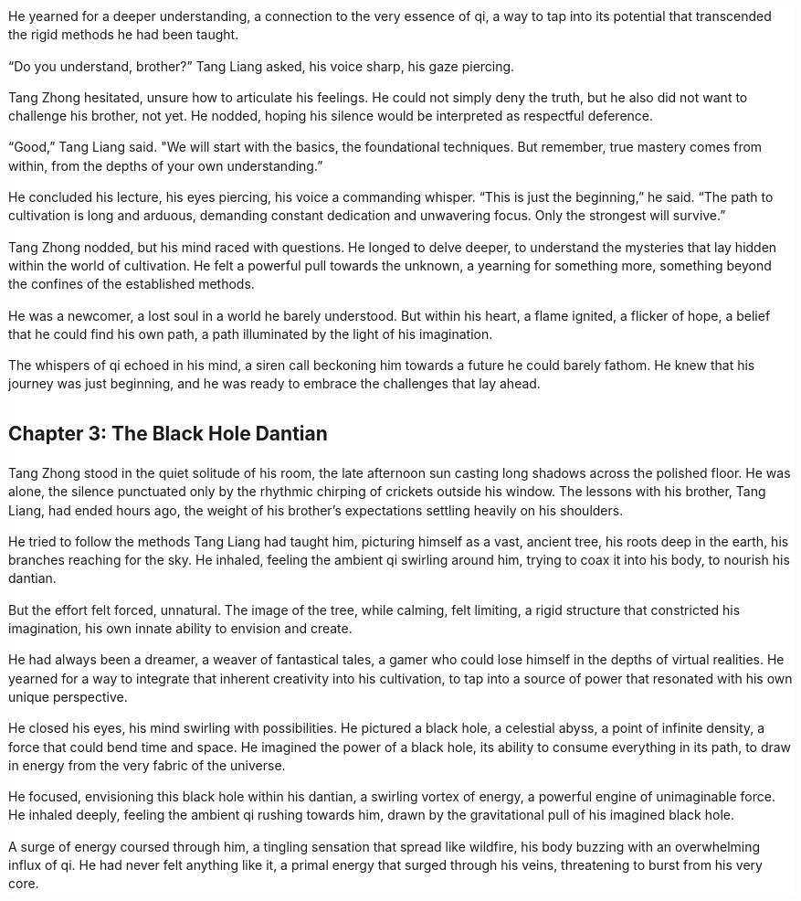 He yearned for a deeper understanding, a connection to the very essence of qi, a way to tap into its potential that transcended the rigid methods he had been taught.  

“Do you understand, brother?” Tang Liang asked, his voice sharp, his gaze piercing.

Tang Zhong hesitated, unsure how to articulate his feelings.  He could not simply deny the truth, but he also did not want to challenge his brother, not yet.  He nodded, hoping his silence would be interpreted as respectful deference.

“Good,” Tang Liang said.  "We will start with the basics, the foundational techniques.  But remember, true mastery comes from within, from the depths of your own understanding.”

He concluded his lecture, his eyes piercing, his voice a commanding whisper. “This is just the beginning,” he said. “The path to cultivation is long and arduous, demanding constant dedication and unwavering focus. Only the strongest will survive.” 

Tang Zhong nodded, but his mind raced with questions. He longed to delve deeper, to understand the mysteries that lay hidden within the world of cultivation. He felt a powerful pull towards the unknown, a yearning for something more, something beyond the confines of the established methods.

He was a newcomer, a lost soul in a world he barely understood. But within his heart, a flame ignited, a flicker of hope, a belief that he could find his own path, a path illuminated by the light of his imagination. 

The whispers of qi echoed in his mind, a siren call beckoning him towards a future he could barely fathom. He knew that his journey was just beginning, and he was ready to embrace the challenges that lay ahead. 


## Chapter 3: The Black Hole Dantian 

Tang Zhong stood in the quiet solitude of his room, the late afternoon sun casting long shadows across the polished floor. He was alone, the silence punctuated only by the rhythmic chirping of crickets outside his window. The lessons with his brother, Tang Liang, had ended hours ago, the weight of his brother’s expectations settling heavily on his shoulders. 

He tried to follow the methods Tang Liang had taught him, picturing himself as a vast, ancient tree, his roots deep in the earth, his branches reaching for the sky. He inhaled, feeling the ambient qi swirling around him, trying to coax it into his body, to nourish his dantian.

But the effort felt forced, unnatural. The image of the tree, while calming, felt limiting, a rigid structure that constricted his imagination, his own innate ability to envision and create. 

He had always been a dreamer, a weaver of fantastical tales, a gamer who could lose himself in the depths of virtual realities.  He yearned for a way to integrate that inherent creativity into his cultivation, to tap into a source of power that resonated with his own unique perspective.

He closed his eyes, his mind swirling with possibilities. He pictured a black hole, a celestial abyss, a point of infinite density, a force that could bend time and space. He imagined the power of a black hole, its ability to consume everything in its path, to draw in energy from the very fabric of the universe.

He focused, envisioning this black hole within his dantian, a swirling vortex of energy, a powerful engine of unimaginable force. He inhaled deeply, feeling the ambient qi rushing towards him, drawn by the gravitational pull of his imagined black hole.

A surge of energy coursed through him, a tingling sensation that spread like wildfire, his body buzzing with an overwhelming influx of qi. He had never felt anything like it, a primal energy that surged through his veins, threatening to burst from his very core.
